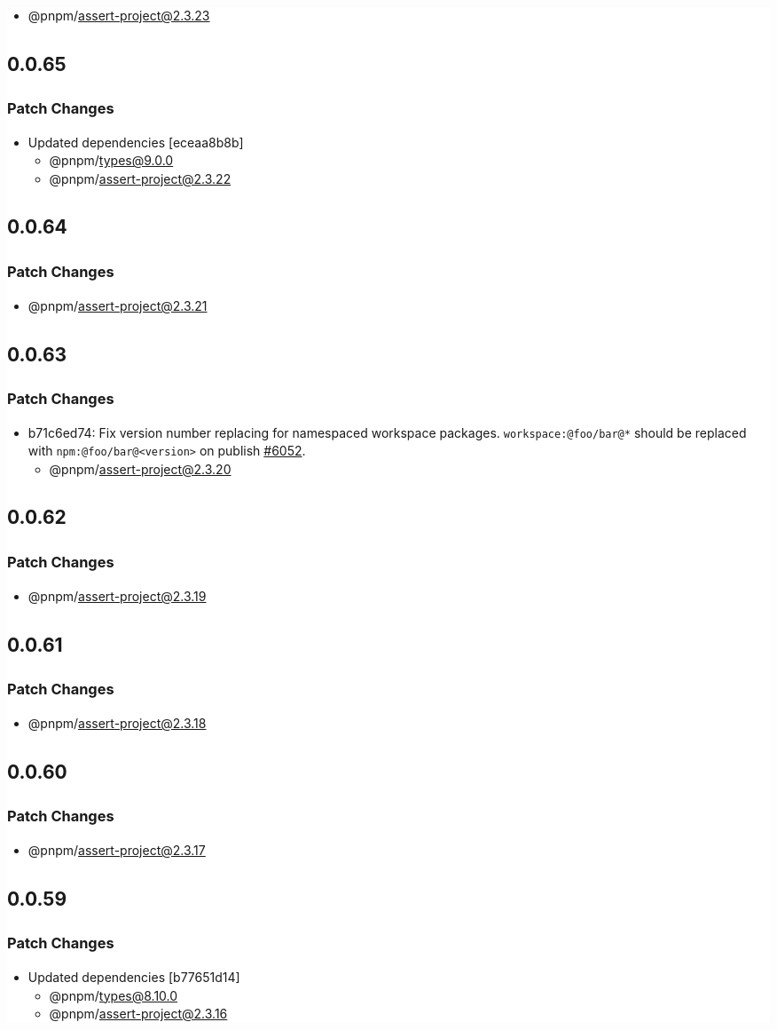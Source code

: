 - @pnpm/assert-project@2.3.23

## 0.0.65

### Patch Changes

- Updated dependencies [eceaa8b8b]
  - @pnpm/types@9.0.0
  - @pnpm/assert-project@2.3.22

## 0.0.64

### Patch Changes

- @pnpm/assert-project@2.3.21

## 0.0.63

### Patch Changes

- b71c6ed74: Fix version number replacing for namespaced workspace packages. `workspace:@foo/bar@*` should be replaced with `npm:@foo/bar@<version>` on publish [#6052](https://github.com/pnpm/pnpm/pull/6052).
  - @pnpm/assert-project@2.3.20

## 0.0.62

### Patch Changes

- @pnpm/assert-project@2.3.19

## 0.0.61

### Patch Changes

- @pnpm/assert-project@2.3.18

## 0.0.60

### Patch Changes

- @pnpm/assert-project@2.3.17

## 0.0.59

### Patch Changes

- Updated dependencies [b77651d14]
  - @pnpm/types@8.10.0
  - @pnpm/assert-project@2.3.16
